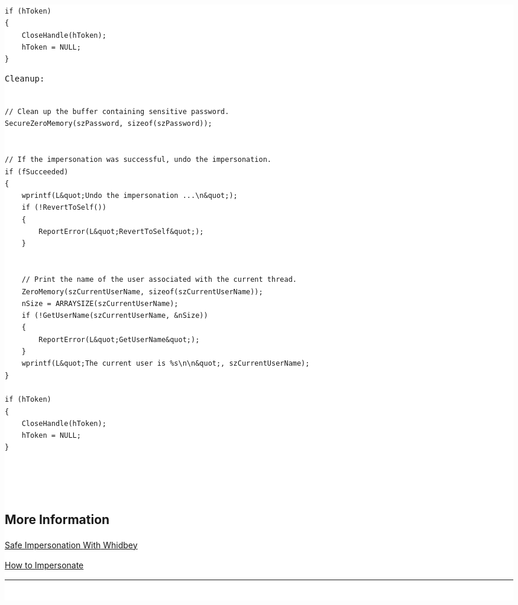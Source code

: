     if (hToken)
    {
        CloseHandle(hToken);
        hToken = NULL;
    }

</pre>
<pre id="codePreview" class="cplusplus">
Cleanup:


    // Clean up the buffer containing sensitive password.
    SecureZeroMemory(szPassword, sizeof(szPassword));


    // If the impersonation was successful, undo the impersonation.
    if (fSucceeded)
    {
        wprintf(L&quot;Undo the impersonation ...\n&quot;);
        if (!RevertToSelf())
        {
            ReportError(L&quot;RevertToSelf&quot;);
        }


        // Print the name of the user associated with the current thread.
        ZeroMemory(szCurrentUserName, sizeof(szCurrentUserName));
        nSize = ARRAYSIZE(szCurrentUserName);
        if (!GetUserName(szCurrentUserName, &nSize))
        {
            ReportError(L&quot;GetUserName&quot;);
        }
        wprintf(L&quot;The current user is %s\n\n&quot;, szCurrentUserName);
    }
    
    if (hToken)
    {
        CloseHandle(hToken);
        hToken = NULL;
    }

</pre>
</div>
</div>
<div class="endscriptcode">&nbsp;</div>
<p class="MsoListParagraph" style="margin-left:54.0pt"><span style=""></span></p>
<h2>More Information<span style=""> </span></h2>
<p class="MsoNormal"><span style=""><a href="http://blogs.msdn.com/shawnfa/archive/2005/03/24/401905.aspx">Safe Impersonation
<span class="GramE">With</span> Whidbey</a> </span></p>
<p class="MsoNormal"><span style=""><a href="http://blogs.msdn.com/shawnfa/archive/2005/03/21/400088.aspx">How to Impersonate</a>
</span></p>
<hr>
<div><a href="http://go.microsoft.com/?linkid=9759640" style="margin-top:3px"><img alt="" src="http://bit.ly/onecodelogo">
</a></div>
